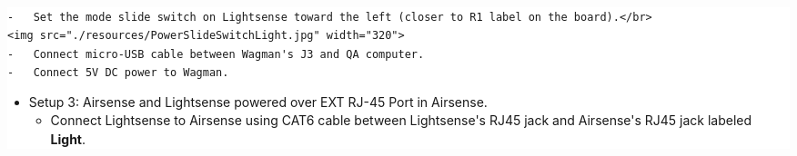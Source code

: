     -   Set the mode slide switch on Lightsense toward the left (closer to R1 label on the board).</br>
    <img src="./resources/PowerSlideSwitchLight.jpg" width="320">
    -   Connect micro-USB cable between Wagman's J3 and QA computer.
    -   Connect 5V DC power to Wagman.


* Setup 3: Airsense and Lightsense powered over EXT RJ-45 Port in Airsense. 
    -   Connect Lightsense to Airsense using CAT6 cable between Lightsense's RJ45 jack and Airsense's RJ45 jack
    labeled __Light__.  </br>